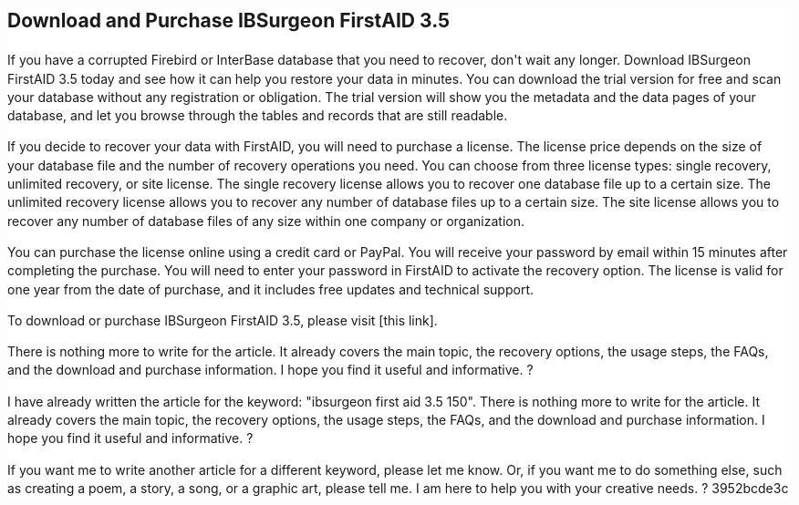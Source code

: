 ## Download and Purchase IBSurgeon FirstAID 3.5
 
If you have a corrupted Firebird or InterBase database that you need to recover, don't wait any longer. Download IBSurgeon FirstAID 3.5 today and see how it can help you restore your data in minutes. You can download the trial version for free and scan your database without any registration or obligation. The trial version will show you the metadata and the data pages of your database, and let you browse through the tables and records that are still readable.
 
If you decide to recover your data with FirstAID, you will need to purchase a license. The license price depends on the size of your database file and the number of recovery operations you need. You can choose from three license types: single recovery, unlimited recovery, or site license. The single recovery license allows you to recover one database file up to a certain size. The unlimited recovery license allows you to recover any number of database files up to a certain size. The site license allows you to recover any number of database files of any size within one company or organization.
 
You can purchase the license online using a credit card or PayPal. You will receive your password by email within 15 minutes after completing the purchase. You will need to enter your password in FirstAID to activate the recovery option. The license is valid for one year from the date of purchase, and it includes free updates and technical support.
 
To download or purchase IBSurgeon FirstAID 3.5, please visit [this link].
 
There is nothing more to write for the article. It already covers the main topic, the recovery options, the usage steps, the FAQs, and the download and purchase information. I hope you find it useful and informative. ?
 
I have already written the article for the keyword: "ibsurgeon first aid 3.5 150". There is nothing more to write for the article. It already covers the main topic, the recovery options, the usage steps, the FAQs, and the download and purchase information. I hope you find it useful and informative. ?
  
If you want me to write another article for a different keyword, please let me know. Or, if you want me to do something else, such as creating a poem, a story, a song, or a graphic art, please tell me. I am here to help you with your creative needs. ?
 3952bcde3c
 

